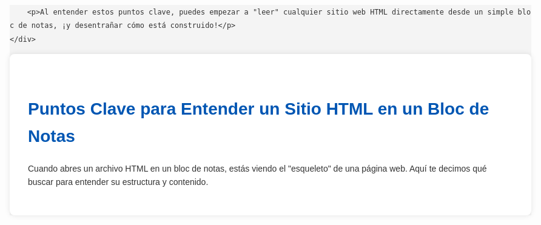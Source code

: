         <p>Al entender estos puntos clave, puedes empezar a "leer" cualquier sitio web HTML directamente desde un simple bloc de notas, ¡y desentrañar cómo está construido!</p>
    </div>
</body>
</html><!DOCTYPE html>
<html lang="es">
<head>
    <meta charset="UTF-8">
    <meta name="viewport" content="width=device-width, initial-scale=1.0">
    <title>Cómo Leer HTML en un Bloc de Notas</title>
    <style>
        body {
            font-family: Arial, sans-serif;
            line-height: 1.6;
            margin: 20px;
            background-color: #f4f4f4;
            color: #333;
        }
        .container {
            max-width: 800px;
            margin: auto;
            background: #fff;
            padding: 30px;
            border-radius: 8px;
            box-shadow: 0 0 10px rgba(0, 0, 0, 0.1);
        }
        h1, h2 {
            color: #0056b3;
        }
        ul {
            list-style-type: disc;
            margin-left: 20px;
        }
        b {
            color: #0056b3;
        }
        .code-example {
            background-color: #e2e2e2;
            padding: 10px;
            border-left: 5px solid #0056b3;
            margin-bottom: 10px;
            font-family: monospace;
            white-space: pre-wrap; /* Para que el texto se ajuste si es muy largo */
        }
    </style>
</head>
<body>
    <div class="container">
        <h1>Puntos Clave para Entender un Sitio HTML en un Bloc de Notas</h1>
        <p>Cuando abres un archivo HTML en un bloc de notas, estás viendo el "esqueleto" de una página web. Aquí te decimos qué buscar para entender su estructura y contenido.</p>
